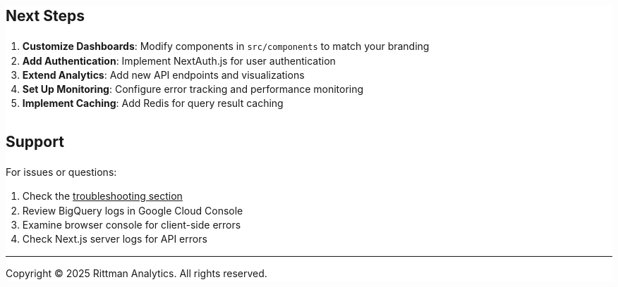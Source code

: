 ## Next Steps

1. **Customize Dashboards**: Modify components in `src/components` to match your branding
2. **Add Authentication**: Implement NextAuth.js for user authentication
3. **Extend Analytics**: Add new API endpoints and visualizations
4. **Set Up Monitoring**: Configure error tracking and performance monitoring
5. **Implement Caching**: Add Redis for query result caching

## Support

For issues or questions:
1. Check the [troubleshooting section](#troubleshooting)
2. Review BigQuery logs in Google Cloud Console
3. Examine browser console for client-side errors
4. Check Next.js server logs for API errors

---

Copyright © 2025 Rittman Analytics. All rights reserved.